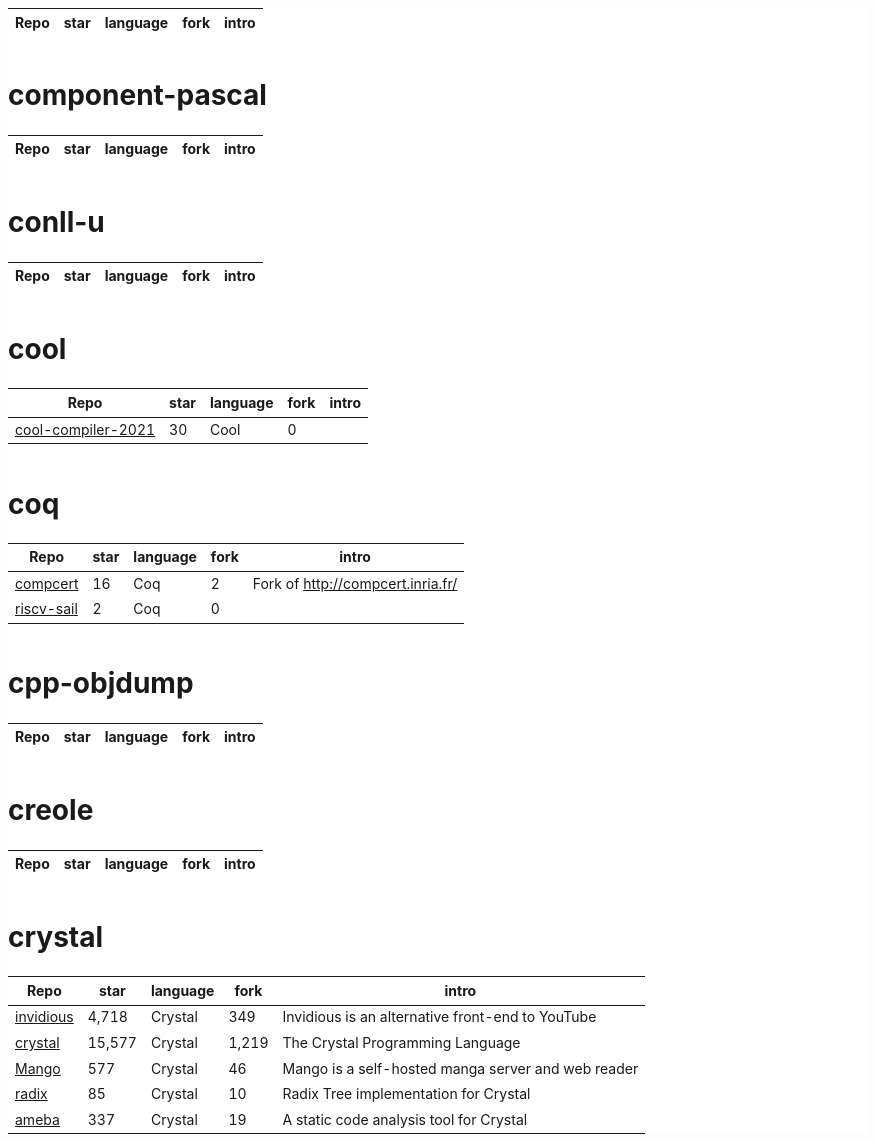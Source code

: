 Repo|star|language|fork|intro
-|-|-|-|-



# component-pascal

Repo|star|language|fork|intro
-|-|-|-|-



# conll-u

Repo|star|language|fork|intro
-|-|-|-|-



# cool

Repo|star|language|fork|intro
-|-|-|-|-
[cool-compiler-2021](https://hub.fastgit.org//matcom/cool-compiler-2021)|30|Cool|0|


# coq

Repo|star|language|fork|intro
-|-|-|-|-
[compcert](https://hub.fastgit.org//robbertkrebbers/compcert)|16|Coq|2|Fork of http://compcert.inria.fr/
[riscv-sail](https://hub.fastgit.org//riscv/riscv-sail)|2|Coq|0|


# cpp-objdump

Repo|star|language|fork|intro
-|-|-|-|-



# creole

Repo|star|language|fork|intro
-|-|-|-|-



# crystal

Repo|star|language|fork|intro
-|-|-|-|-
[invidious](https://hub.fastgit.org//iv-org/invidious)|4,718|Crystal|349|Invidious is an alternative front-end to YouTube
[crystal](https://hub.fastgit.org//crystal-lang/crystal)|15,577|Crystal|1,219|The Crystal Programming Language
[Mango](https://hub.fastgit.org//hkalexling/Mango)|577|Crystal|46|Mango is a self-hosted manga server and web reader
[radix](https://hub.fastgit.org//luislavena/radix)|85|Crystal|10|Radix Tree implementation for Crystal
[ameba](https://hub.fastgit.org//crystal-ameba/ameba)|337|Crystal|19|A static code analysis tool for Crystal